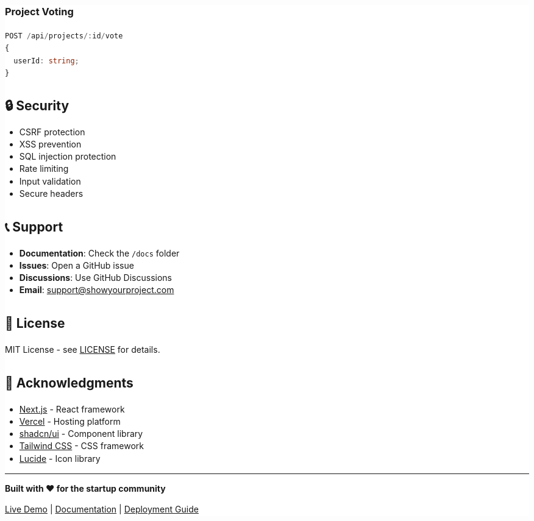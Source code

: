### Project Voting
```typescript
POST /api/projects/:id/vote
{
  userId: string;
}
```

## 🔒 Security

- CSRF protection
- XSS prevention
- SQL injection protection
- Rate limiting
- Input validation
- Secure headers

## 📞 Support

- **Documentation**: Check the `/docs` folder
- **Issues**: Open a GitHub issue
- **Discussions**: Use GitHub Discussions
- **Email**: support@showyourproject.com

## 📄 License

MIT License - see [LICENSE](./LICENSE) for details.

## 🙏 Acknowledgments

- [Next.js](https://nextjs.org) - React framework
- [Vercel](https://vercel.com) - Hosting platform
- [shadcn/ui](https://ui.shadcn.com) - Component library
- [Tailwind CSS](https://tailwindcss.com) - CSS framework
- [Lucide](https://lucide.dev) - Icon library

---

**Built with ❤️ for the startup community**

[Live Demo](https://showyourproject.com) | [Documentation](./docs) | [Deployment Guide](./DEPLOYMENT.md)
